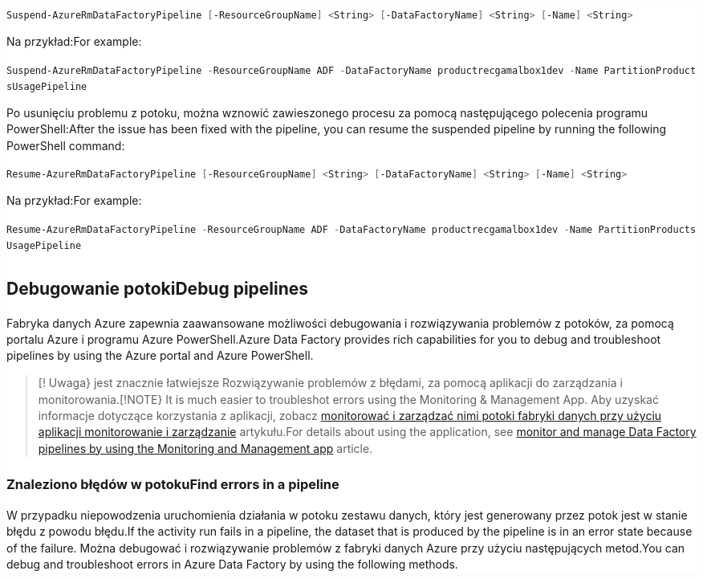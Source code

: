 ```powershell
Suspend-AzureRmDataFactoryPipeline [-ResourceGroupName] <String> [-DataFactoryName] <String> [-Name] <String>
```
<span data-ttu-id="459d2-213">Na przykład:</span><span class="sxs-lookup"><span data-stu-id="459d2-213">For example:</span></span>

```powershell
Suspend-AzureRmDataFactoryPipeline -ResourceGroupName ADF -DataFactoryName productrecgamalbox1dev -Name PartitionProductsUsagePipeline
```

<span data-ttu-id="459d2-214">Po usunięciu problemu z potoku, można wznowić zawieszonego procesu za pomocą następującego polecenia programu PowerShell:</span><span class="sxs-lookup"><span data-stu-id="459d2-214">After the issue has been fixed with the pipeline, you can resume the suspended pipeline by running the following PowerShell command:</span></span>

```powershell
Resume-AzureRmDataFactoryPipeline [-ResourceGroupName] <String> [-DataFactoryName] <String> [-Name] <String>
```
<span data-ttu-id="459d2-215">Na przykład:</span><span class="sxs-lookup"><span data-stu-id="459d2-215">For example:</span></span>

```powershell
Resume-AzureRmDataFactoryPipeline -ResourceGroupName ADF -DataFactoryName productrecgamalbox1dev -Name PartitionProductsUsagePipeline
```

## <a name="debug-pipelines"></a><span data-ttu-id="459d2-216">Debugowanie potoki</span><span class="sxs-lookup"><span data-stu-id="459d2-216">Debug pipelines</span></span>
<span data-ttu-id="459d2-217">Fabryka danych Azure zapewnia zaawansowane możliwości debugowania i rozwiązywania problemów z potoków, za pomocą portalu Azure i programu Azure PowerShell.</span><span class="sxs-lookup"><span data-stu-id="459d2-217">Azure Data Factory provides rich capabilities for you to debug and troubleshoot pipelines by using the Azure portal and Azure PowerShell.</span></span>

> <span data-ttu-id="459d2-218">[! Uwaga} jest znacznie łatwiejsze Rozwiązywanie problemów z błędami, za pomocą aplikacji do zarządzania i monitorowania.</span><span class="sxs-lookup"><span data-stu-id="459d2-218">[!NOTE} It is much easier to troubleshot errors using the Monitoring & Management App.</span></span> <span data-ttu-id="459d2-219">Aby uzyskać informacje dotyczące korzystania z aplikacji, zobacz [monitorować i zarządzać nimi potoki fabryki danych przy użyciu aplikacji monitorowanie i zarządzanie](data-factory-monitor-manage-app.md) artykułu.</span><span class="sxs-lookup"><span data-stu-id="459d2-219">For details about using the application, see [monitor and manage Data Factory pipelines by using the Monitoring and Management app](data-factory-monitor-manage-app.md) article.</span></span> 

### <a name="find-errors-in-a-pipeline"></a><span data-ttu-id="459d2-220">Znaleziono błędów w potoku</span><span class="sxs-lookup"><span data-stu-id="459d2-220">Find errors in a pipeline</span></span>
<span data-ttu-id="459d2-221">W przypadku niepowodzenia uruchomienia działania w potoku zestawu danych, który jest generowany przez potok jest w stanie błędu z powodu błędu.</span><span class="sxs-lookup"><span data-stu-id="459d2-221">If the activity run fails in a pipeline, the dataset that is produced by the pipeline is in an error state because of the failure.</span></span> <span data-ttu-id="459d2-222">Można debugować i rozwiązywanie problemów z fabryki danych Azure przy użyciu następujących metod.</span><span class="sxs-lookup"><span data-stu-id="459d2-222">You can debug and troubleshoot errors in Azure Data Factory by using the following methods.</span></span>

